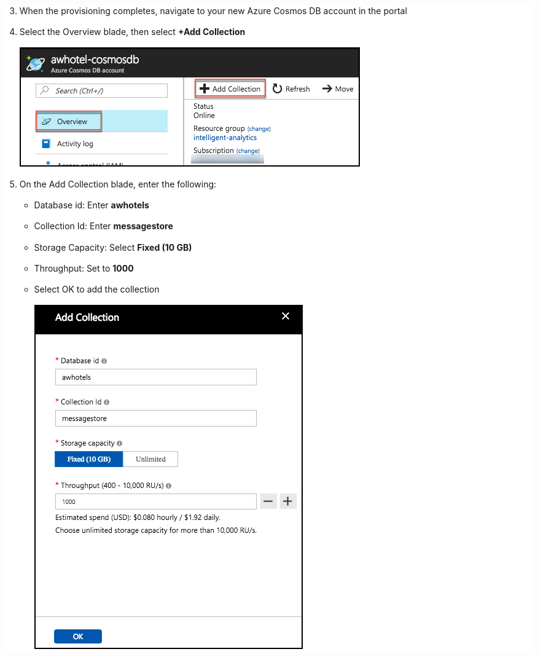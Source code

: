 3.  When the provisioning completes, navigate to your new Azure Cosmos DB account in the portal

4.  Select the Overview blade, then select **+Add Collection**

    ![In the Azure Portal, Azure Cosmos DB account blade, the Add Collection button is circled.](media/image44.png 'Azure Portal, Azure Cosmos DB account')

5.  On the Add Collection blade, enter the following:

    - Database id: Enter **awhotels**

    - Collection Id: Enter **messagestore**

    - Storage Capacity: Select **Fixed (10 GB)**

    - Throughput: Set to **1000**

    - Select OK to add the collection

      ![The Add Collection blade fields display the previously mentioned settings. ](media/image45.png 'Add Collection blade')
